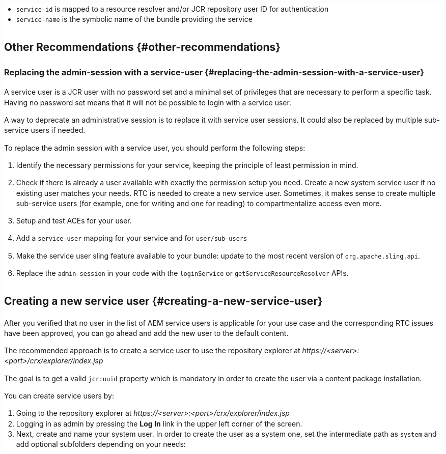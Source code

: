 * `service-id` is mapped to a resource resolver and/or JCR repository user ID for authentication
* `service-name` is the symbolic name of the bundle providing the service

## Other Recommendations {#other-recommendations}

### Replacing the admin-session with a service-user {#replacing-the-admin-session-with-a-service-user}

A service user is a JCR user with no password set and a minimal set of privileges that are necessary to perform a specific task. Having no password set means that it will not be possible to login with a service user.

A way to deprecate an administrative session is to replace it with service user sessions. It could also be replaced by multiple sub-service users if needed.

To replace the admin session with a service user, you should perform the following steps:

1. Identify the necessary permissions for your service, keeping the principle of least permission in mind.
1. Check if there is already a user available with exactly the permission setup you need. Create a new system service user if no existing user matches your needs. RTC is needed to create a new service user. Sometimes, it makes sense to create multiple sub-service users (for example, one for writing and one for reading) to compartmentalize access even more.
1. Setup and test ACEs for your user.
1. Add a `service-user` mapping for your service and for `user/sub-users`

1. Make the service user sling feature available to your bundle: update to the most recent version of `org.apache.sling.api`.  

1. Replace the `admin-session` in your code with the `loginService` or `getServiceResourceResolver` APIs.

## Creating a new service user {#creating-a-new-service-user}

After you verified that no user in the list of AEM service users is applicable for your use case and the corresponding RTC issues have been approved, you can go ahead and add the new user to the default content.

The recommended approach is to create a service user to use the repository explorer at *https://&lt;server&gt;:&lt;port&gt;/crx/explorer/index.jsp*

The goal is to get a valid `jcr:uuid` property which is mandatory in order to create the user via a content package installation.

You can create service users by:

1. Going to the repository explorer at *https://&lt;server&gt;:&lt;port&gt;/crx/explorer/index.jsp*
1. Logging in as admin by pressing the **Log In** link in the upper left corner of the screen.
1. Next, create and name your system user. In order to create the user as a system one, set the intermediate path as `system` and add optional subfolders depending on your needs:

